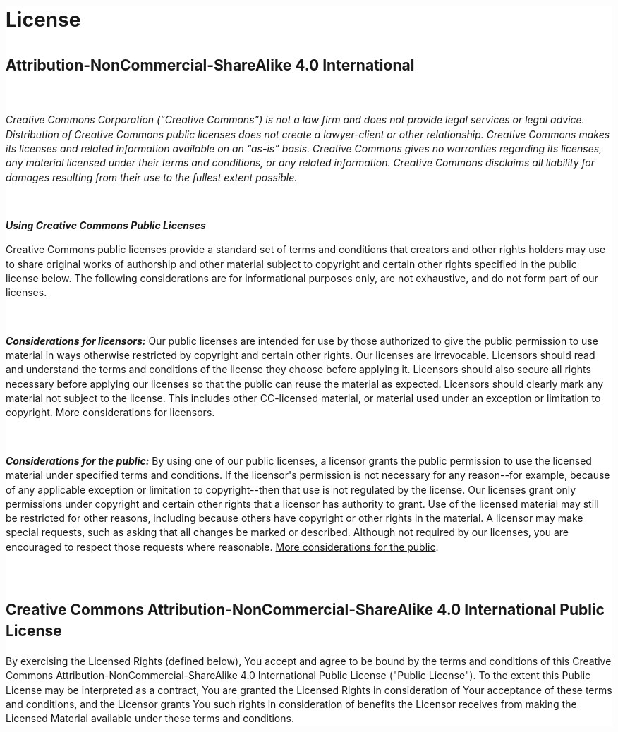 # License

## Attribution-NonCommercial-ShareAlike 4.0 International
<br>

<p><i>Creative Commons Corporation (“Creative Commons”) is not a law firm and does not provide legal services or legal advice. Distribution of Creative Commons public licenses does not create a lawyer-client or other relationship. Creative Commons makes its licenses and related information available on an “as-is” basis. Creative Commons gives no warranties regarding its licenses, any material licensed under their terms and conditions, or any related information. Creative Commons disclaims all liability for damages resulting from their use to the fullest extent possible.</i></p>

<br>

***Using Creative Commons Public Licenses***

Creative Commons public licenses provide a standard set of terms and conditions that creators and other rights holders may use to share original works of authorship and other material subject to copyright and certain other rights specified in the public license below. The following considerations are for informational purposes only, are not exhaustive, and do not form part of our licenses.

<br>

***Considerations for licensors:*** Our public licenses are intended for use by those authorized to give the public permission to use material in ways otherwise restricted by copyright and certain other rights. Our licenses are irrevocable. Licensors should read and understand the terms and conditions of the license they choose before applying it. Licensors should also secure all rights necessary before applying our licenses so that the public can reuse the material as expected. Licensors should clearly mark any material not subject to the license. This includes other CC-licensed material, or material used under an exception or limitation to copyright. [More considerations for licensors](https://wiki.creativecommons.org/wiki/Considerations_for_licensors_and_licensees#Considerations_for_licensors).

<br>

***Considerations for the public:*** By using one of our public licenses, a licensor grants the public permission to use the licensed material under specified terms and conditions. If the licensor's permission is not necessary for any reason--for example, because of any applicable exception or limitation to copyright--then that use is not regulated by the license. Our licenses grant only permissions under copyright and certain other rights that a licensor has authority to grant. Use of the licensed material may still be restricted for other reasons, including because others have copyright or other rights in the material. A licensor may make special requests, such as asking that all changes be marked or described. Although not required by our licenses, you are encouraged to respect those requests where reasonable. [More considerations for the public](https://wiki.creativecommons.org/wiki/Considerations_for_licensors_and_licensees#Considerations_for_licensees).

<br>

## Creative Commons Attribution-NonCommercial-ShareAlike 4.0 International Public License

By exercising the Licensed Rights (defined below), You accept and agree to be bound by the terms and conditions of this Creative Commons Attribution-NonCommercial-ShareAlike 4.0 International Public License ("Public License"). To the extent this Public License may be interpreted as a contract, You are granted the Licensed Rights in consideration of Your acceptance of these terms and conditions, and the Licensor grants You such rights in consideration of benefits the Licensor receives from making the Licensed Material available under these terms and conditions.
